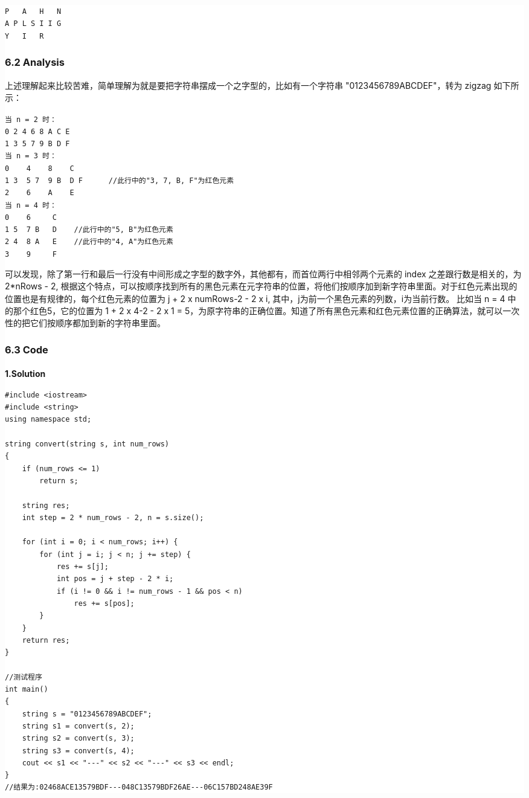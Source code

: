 	P   A   H   N
	A P L S I I G
	Y   I   R

### 6.2 Analysis

上述理解起来比较苦难，简单理解为就是要把字符串摆成一个之字型的，比如有一个字符串 "0123456789ABCDEF"，转为 zigzag 如下所示：

	当 n = 2 时：
	0 2 4 6 8 A C E
	1 3 5 7 9 B D F
	当 n = 3 时：
	0    4    8    C
	1 3  5 7  9 B  D F		//此行中的"3, 7, B, F"为红色元素
	2    6    A    E
	当 n = 4 时：
	0    6     C
	1 5  7 B   D	//此行中的"5, B"为红色元素
	2 4  8 A   E	//此行中的"4, A"为红色元素
	3    9     F

可以发现，除了第一行和最后一行没有中间形成之字型的数字外，其他都有，而首位两行中相邻两个元素的 index 之差跟行数是相关的，为  2*nRows - 2, 根据这个特点，可以按顺序找到所有的黑色元素在元字符串的位置，将他们按顺序加到新字符串里面。对于红色元素出现的位置也是有规律的，每个红色元素的位置为 j + 2 x numRows-2 - 2 x i, 其中，j为前一个黑色元素的列数，i为当前行数。 比如当 n = 4 中的那个红色5，它的位置为 1 + 2 x 4-2 - 2 x 1 = 5，为原字符串的正确位置。知道了所有黑色元素和红色元素位置的正确算法，就可以一次性的把它们按顺序都加到新的字符串里面。

### 6.3 Code

**1.Solution**

	#include <iostream>
	#include <string>
	using namespace std;

	string convert(string s, int num_rows)
	{
		if (num_rows <= 1)
			return s;

		string res;
		int step = 2 * num_rows - 2, n = s.size();

		for (int i = 0; i < num_rows; i++) {
			for (int j = i; j < n; j += step) {
				res += s[j];
				int pos = j + step - 2 * i;
				if (i != 0 && i != num_rows - 1 && pos < n)
					res += s[pos];
			}
		}
		return res;
	}

	//测试程序
	int main()
	{
		string s = "0123456789ABCDEF";
		string s1 = convert(s, 2);
		string s2 = convert(s, 3);
		string s3 = convert(s, 4);
		cout << s1 << "---" << s2 << "---" << s3 << endl;
	}
	//结果为:02468ACE13579BDF---048C13579BDF26AE---06C157BD248AE39F
